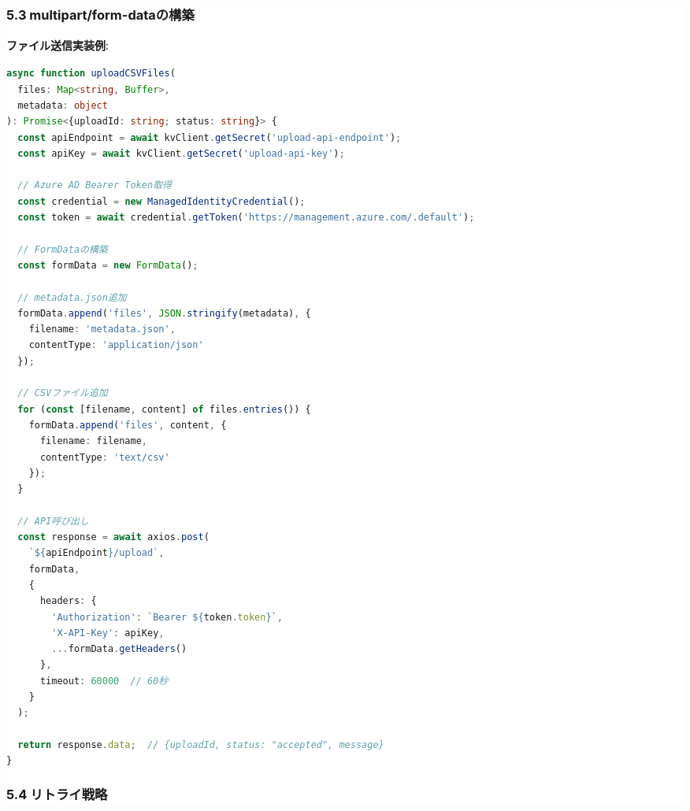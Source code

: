 ### 5.3 multipart/form-dataの構築

**ファイル送信実装例**:
```typescript
async function uploadCSVFiles(
  files: Map<string, Buffer>,
  metadata: object
): Promise<{uploadId: string; status: string}> {
  const apiEndpoint = await kvClient.getSecret('upload-api-endpoint');
  const apiKey = await kvClient.getSecret('upload-api-key');
  
  // Azure AD Bearer Token取得
  const credential = new ManagedIdentityCredential();
  const token = await credential.getToken('https://management.azure.com/.default');
  
  // FormDataの構築
  const formData = new FormData();
  
  // metadata.json追加
  formData.append('files', JSON.stringify(metadata), {
    filename: 'metadata.json',
    contentType: 'application/json'
  });
  
  // CSVファイル追加
  for (const [filename, content] of files.entries()) {
    formData.append('files', content, {
      filename: filename,
      contentType: 'text/csv'
    });
  }
  
  // API呼び出し
  const response = await axios.post(
    `${apiEndpoint}/upload`,
    formData,
    {
      headers: {
        'Authorization': `Bearer ${token.token}`,
        'X-API-Key': apiKey,
        ...formData.getHeaders()
      },
      timeout: 60000  // 60秒
    }
  );
  
  return response.data;  // {uploadId, status: "accepted", message}
}
```

### 5.4 リトライ戦略

